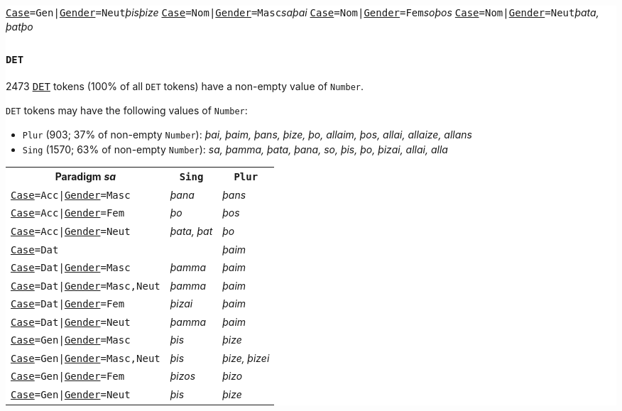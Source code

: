   <tr><td><tt><tt><a href="got_proiel-feat-Case.html">Case</a></tt><tt>=Gen</tt>|<tt><a href="got_proiel-feat-Gender.html">Gender</a></tt><tt>=Neut</tt></tt></td><td><em>þis</em></td><td><em>þize</em></td></tr>
  <tr><td><tt><tt><a href="got_proiel-feat-Case.html">Case</a></tt><tt>=Nom</tt>|<tt><a href="got_proiel-feat-Gender.html">Gender</a></tt><tt>=Masc</tt></tt></td><td><em>sa</em></td><td><em>þai</em></td></tr>
  <tr><td><tt><tt><a href="got_proiel-feat-Case.html">Case</a></tt><tt>=Nom</tt>|<tt><a href="got_proiel-feat-Gender.html">Gender</a></tt><tt>=Fem</tt></tt></td><td><em>so</em></td><td><em>þos</em></td></tr>
  <tr><td><tt><tt><a href="got_proiel-feat-Case.html">Case</a></tt><tt>=Nom</tt>|<tt><a href="got_proiel-feat-Gender.html">Gender</a></tt><tt>=Neut</tt></tt></td><td><em>þata, þat</em></td><td><em>þo</em></td></tr>
</table>

### `DET`

2473 <tt><a href="got_proiel-pos-DET.html">DET</a></tt> tokens (100% of all `DET` tokens) have a non-empty value of `Number`.

`DET` tokens may have the following values of `Number`:

* `Plur` (903; 37% of non-empty `Number`): <em>þai, þaim, þans, þize, þo, allaim, þos, allai, allaize, allans</em>
* `Sing` (1570; 63% of non-empty `Number`): <em>sa, þamma, þata, þana, so, þis, þo, þizai, allai, alla</em>

<table>
  <tr><th>Paradigm <i>sa</i></th><th><tt>Sing</tt></th><th><tt>Plur</tt></th></tr>
  <tr><td><tt><tt><a href="got_proiel-feat-Case.html">Case</a></tt><tt>=Acc</tt>|<tt><a href="got_proiel-feat-Gender.html">Gender</a></tt><tt>=Masc</tt></tt></td><td><em>þana</em></td><td><em>þans</em></td></tr>
  <tr><td><tt><tt><a href="got_proiel-feat-Case.html">Case</a></tt><tt>=Acc</tt>|<tt><a href="got_proiel-feat-Gender.html">Gender</a></tt><tt>=Fem</tt></tt></td><td><em>þo</em></td><td><em>þos</em></td></tr>
  <tr><td><tt><tt><a href="got_proiel-feat-Case.html">Case</a></tt><tt>=Acc</tt>|<tt><a href="got_proiel-feat-Gender.html">Gender</a></tt><tt>=Neut</tt></tt></td><td><em>þata, þat</em></td><td><em>þo</em></td></tr>
  <tr><td><tt><tt><a href="got_proiel-feat-Case.html">Case</a></tt><tt>=Dat</tt></tt></td><td></td><td><em>þaim</em></td></tr>
  <tr><td><tt><tt><a href="got_proiel-feat-Case.html">Case</a></tt><tt>=Dat</tt>|<tt><a href="got_proiel-feat-Gender.html">Gender</a></tt><tt>=Masc</tt></tt></td><td><em>þamma</em></td><td><em>þaim</em></td></tr>
  <tr><td><tt><tt><a href="got_proiel-feat-Case.html">Case</a></tt><tt>=Dat</tt>|<tt><a href="got_proiel-feat-Gender.html">Gender</a></tt><tt>=Masc,Neut</tt></tt></td><td><em>þamma</em></td><td><em>þaim</em></td></tr>
  <tr><td><tt><tt><a href="got_proiel-feat-Case.html">Case</a></tt><tt>=Dat</tt>|<tt><a href="got_proiel-feat-Gender.html">Gender</a></tt><tt>=Fem</tt></tt></td><td><em>þizai</em></td><td><em>þaim</em></td></tr>
  <tr><td><tt><tt><a href="got_proiel-feat-Case.html">Case</a></tt><tt>=Dat</tt>|<tt><a href="got_proiel-feat-Gender.html">Gender</a></tt><tt>=Neut</tt></tt></td><td><em>þamma</em></td><td><em>þaim</em></td></tr>
  <tr><td><tt><tt><a href="got_proiel-feat-Case.html">Case</a></tt><tt>=Gen</tt>|<tt><a href="got_proiel-feat-Gender.html">Gender</a></tt><tt>=Masc</tt></tt></td><td><em>þis</em></td><td><em>þize</em></td></tr>
  <tr><td><tt><tt><a href="got_proiel-feat-Case.html">Case</a></tt><tt>=Gen</tt>|<tt><a href="got_proiel-feat-Gender.html">Gender</a></tt><tt>=Masc,Neut</tt></tt></td><td><em>þis</em></td><td><em>þize, þizei</em></td></tr>
  <tr><td><tt><tt><a href="got_proiel-feat-Case.html">Case</a></tt><tt>=Gen</tt>|<tt><a href="got_proiel-feat-Gender.html">Gender</a></tt><tt>=Fem</tt></tt></td><td><em>þizos</em></td><td><em>þizo</em></td></tr>
  <tr><td><tt><tt><a href="got_proiel-feat-Case.html">Case</a></tt><tt>=Gen</tt>|<tt><a href="got_proiel-feat-Gender.html">Gender</a></tt><tt>=Neut</tt></tt></td><td><em>þis</em></td><td><em>þize</em></td></tr>